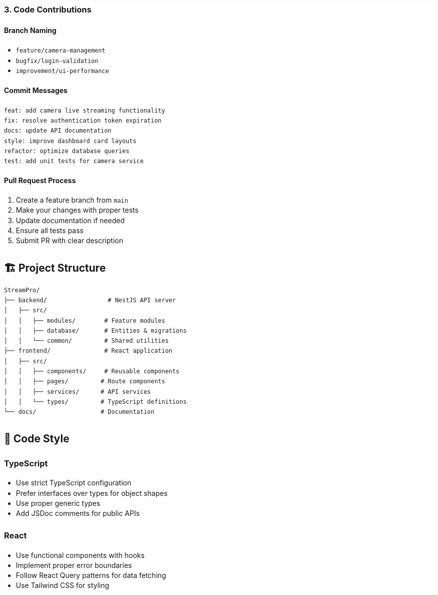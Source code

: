 ### 3. **Code Contributions**

#### Branch Naming
- `feature/camera-management`
- `bugfix/login-validation`
- `improvement/ui-performance`

#### Commit Messages
```
feat: add camera live streaming functionality
fix: resolve authentication token expiration
docs: update API documentation
style: improve dashboard card layouts
refactor: optimize database queries
test: add unit tests for camera service
```

#### Pull Request Process
1. Create a feature branch from `main`
2. Make your changes with proper tests
3. Update documentation if needed
4. Ensure all tests pass
5. Submit PR with clear description

## 🏗️ Project Structure

```
StreamPro/
├── backend/                 # NestJS API server
│   ├── src/
│   │   ├── modules/        # Feature modules
│   │   ├── database/       # Entities & migrations
│   │   └── common/         # Shared utilities
├── frontend/               # React application
│   ├── src/
│   │   ├── components/     # Reusable components
│   │   ├── pages/         # Route components
│   │   ├── services/      # API services
│   │   └── types/         # TypeScript definitions
└── docs/                  # Documentation
```

## 🎨 Code Style

### TypeScript
- Use strict TypeScript configuration
- Prefer interfaces over types for object shapes
- Use proper generic types
- Add JSDoc comments for public APIs

### React
- Use functional components with hooks
- Implement proper error boundaries
- Follow React Query patterns for data fetching
- Use Tailwind CSS for styling

